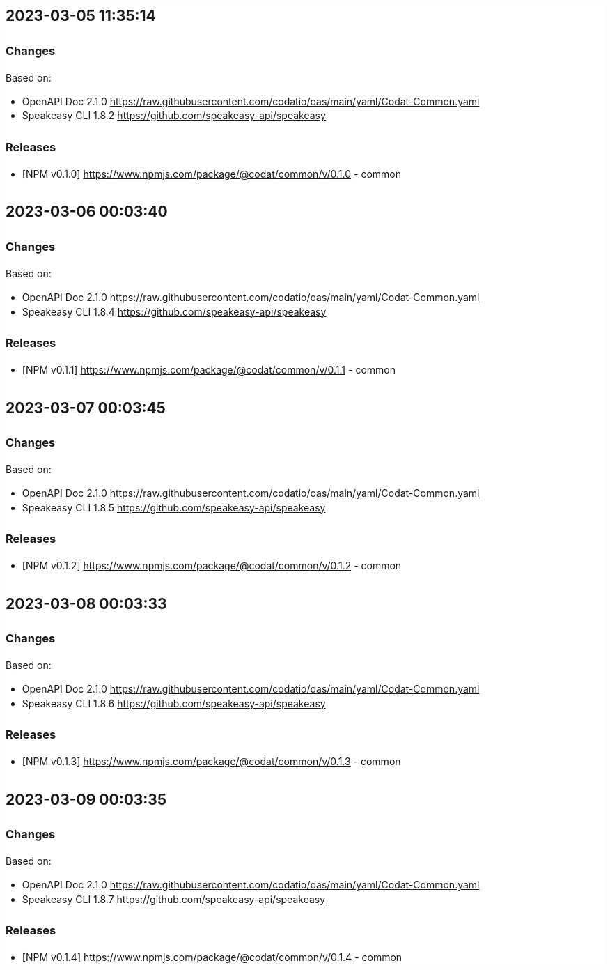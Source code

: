 

## 2023-03-05 11:35:14
### Changes
Based on:
- OpenAPI Doc 2.1.0 https://raw.githubusercontent.com/codatio/oas/main/yaml/Codat-Common.yaml
- Speakeasy CLI 1.8.2 https://github.com/speakeasy-api/speakeasy
### Releases
- [NPM v0.1.0] https://www.npmjs.com/package/@codat/common/v/0.1.0 - common

## 2023-03-06 00:03:40
### Changes
Based on:
- OpenAPI Doc 2.1.0 https://raw.githubusercontent.com/codatio/oas/main/yaml/Codat-Common.yaml
- Speakeasy CLI 1.8.4 https://github.com/speakeasy-api/speakeasy
### Releases
- [NPM v0.1.1] https://www.npmjs.com/package/@codat/common/v/0.1.1 - common

## 2023-03-07 00:03:45
### Changes
Based on:
- OpenAPI Doc 2.1.0 https://raw.githubusercontent.com/codatio/oas/main/yaml/Codat-Common.yaml
- Speakeasy CLI 1.8.5 https://github.com/speakeasy-api/speakeasy
### Releases
- [NPM v0.1.2] https://www.npmjs.com/package/@codat/common/v/0.1.2 - common

## 2023-03-08 00:03:33
### Changes
Based on:
- OpenAPI Doc 2.1.0 https://raw.githubusercontent.com/codatio/oas/main/yaml/Codat-Common.yaml
- Speakeasy CLI 1.8.6 https://github.com/speakeasy-api/speakeasy
### Releases
- [NPM v0.1.3] https://www.npmjs.com/package/@codat/common/v/0.1.3 - common

## 2023-03-09 00:03:35
### Changes
Based on:
- OpenAPI Doc 2.1.0 https://raw.githubusercontent.com/codatio/oas/main/yaml/Codat-Common.yaml
- Speakeasy CLI 1.8.7 https://github.com/speakeasy-api/speakeasy
### Releases
- [NPM v0.1.4] https://www.npmjs.com/package/@codat/common/v/0.1.4 - common
